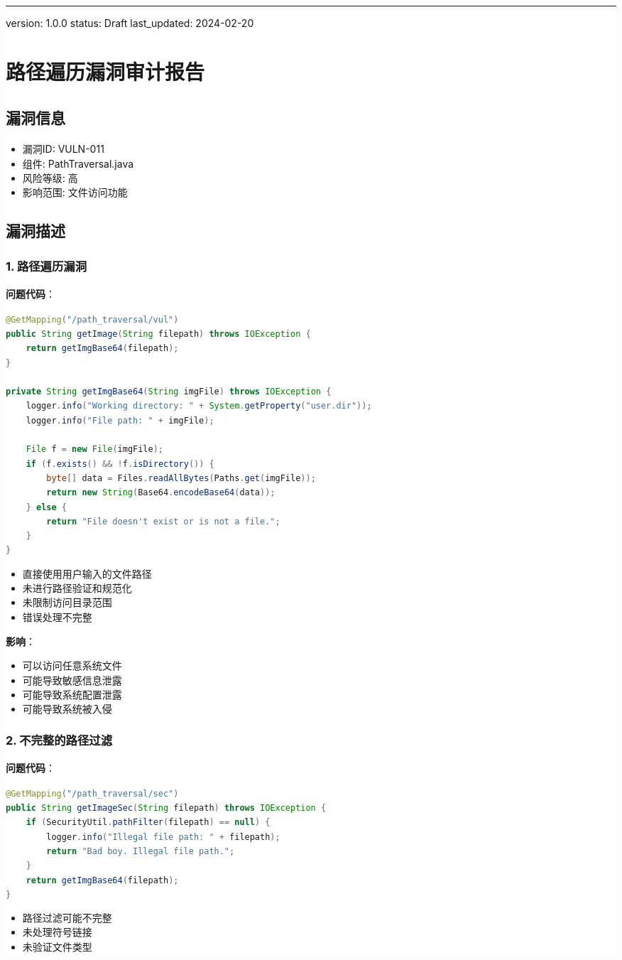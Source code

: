 ---
version: 1.0.0
status: Draft
last_updated: 2024-02-20

# 路径遍历漏洞审计报告

## 漏洞信息
- 漏洞ID: VULN-011
- 组件: PathTraversal.java
- 风险等级: 高
- 影响范围: 文件访问功能

## 漏洞描述

### 1. 路径遍历漏洞
**问题代码**：
```java
@GetMapping("/path_traversal/vul")
public String getImage(String filepath) throws IOException {
    return getImgBase64(filepath);
}

private String getImgBase64(String imgFile) throws IOException {
    logger.info("Working directory: " + System.getProperty("user.dir"));
    logger.info("File path: " + imgFile);

    File f = new File(imgFile);
    if (f.exists() && !f.isDirectory()) {
        byte[] data = Files.readAllBytes(Paths.get(imgFile));
        return new String(Base64.encodeBase64(data));
    } else {
        return "File doesn't exist or is not a file.";
    }
}
```
- 直接使用用户输入的文件路径
- 未进行路径验证和规范化
- 未限制访问目录范围
- 错误处理不完整

**影响**：
- 可以访问任意系统文件
- 可能导致敏感信息泄露
- 可能导致系统配置泄露
- 可能导致系统被入侵

### 2. 不完整的路径过滤
**问题代码**：
```java
@GetMapping("/path_traversal/sec")
public String getImageSec(String filepath) throws IOException {
    if (SecurityUtil.pathFilter(filepath) == null) {
        logger.info("Illegal file path: " + filepath);
        return "Bad boy. Illegal file path.";
    }
    return getImgBase64(filepath);
}
```
- 路径过滤可能不完整
- 未处理符号链接
- 未验证文件类型
